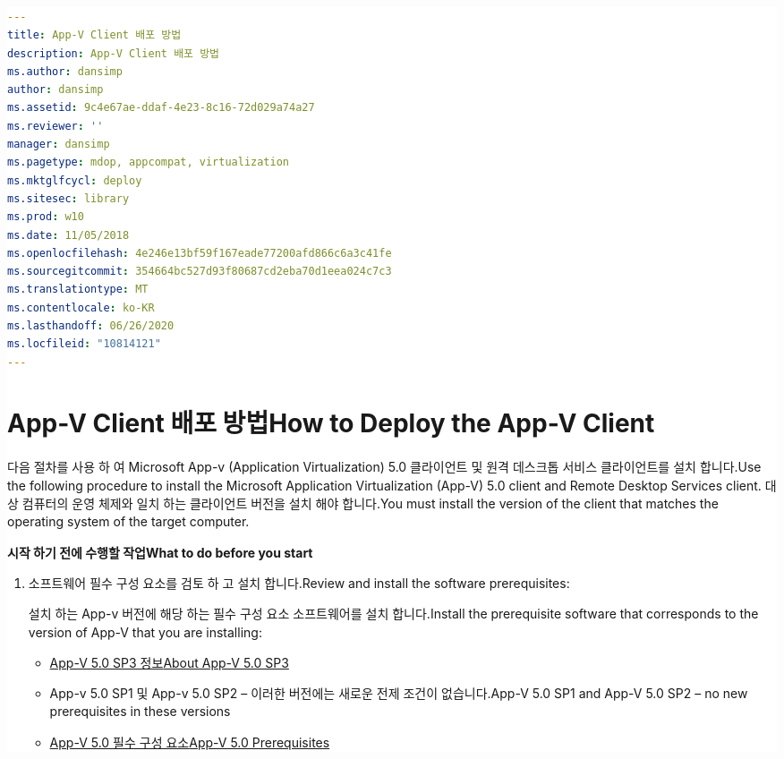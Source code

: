 ```yaml
---
title: App-V Client 배포 방법
description: App-V Client 배포 방법
ms.author: dansimp
author: dansimp
ms.assetid: 9c4e67ae-ddaf-4e23-8c16-72d029a74a27
ms.reviewer: ''
manager: dansimp
ms.pagetype: mdop, appcompat, virtualization
ms.mktglfcycl: deploy
ms.sitesec: library
ms.prod: w10
ms.date: 11/05/2018
ms.openlocfilehash: 4e246e13bf59f167eade77200afd866c6a3c41fe
ms.sourcegitcommit: 354664bc527d93f80687cd2eba70d1eea024c7c3
ms.translationtype: MT
ms.contentlocale: ko-KR
ms.lasthandoff: 06/26/2020
ms.locfileid: "10814121"
---
```

# <span data-ttu-id="5bad4-103">App-V Client 배포 방법</span><span class="sxs-lookup"><span data-stu-id="5bad4-103">How to Deploy the App-V Client</span></span>


<span data-ttu-id="5bad4-104">다음 절차를 사용 하 여 Microsoft App-v (Application Virtualization) 5.0 클라이언트 및 원격 데스크톱 서비스 클라이언트를 설치 합니다.</span><span class="sxs-lookup"><span data-stu-id="5bad4-104">Use the following procedure to install the Microsoft Application Virtualization (App-V) 5.0 client and Remote Desktop Services client.</span></span> <span data-ttu-id="5bad4-105">대상 컴퓨터의 운영 체제와 일치 하는 클라이언트 버전을 설치 해야 합니다.</span><span class="sxs-lookup"><span data-stu-id="5bad4-105">You must install the version of the client that matches the operating system of the target computer.</span></span>

<a href="" id="bkmk-clt-install-prereqs"></a>**<span data-ttu-id="5bad4-106">시작 하기 전에 수행할 작업</span><span class="sxs-lookup"><span data-stu-id="5bad4-106">What to do before you start</span></span>**

1. <span data-ttu-id="5bad4-107">소프트웨어 필수 구성 요소를 검토 하 고 설치 합니다.</span><span class="sxs-lookup"><span data-stu-id="5bad4-107">Review and install the software prerequisites:</span></span>

   <span data-ttu-id="5bad4-108">설치 하는 App-v 버전에 해당 하는 필수 구성 요소 소프트웨어를 설치 합니다.</span><span class="sxs-lookup"><span data-stu-id="5bad4-108">Install the prerequisite software that corresponds to the version of App-V that you are installing:</span></span>

   - [<span data-ttu-id="5bad4-109">App-V 5.0 SP3 정보</span><span class="sxs-lookup"><span data-stu-id="5bad4-109">About App-V 5.0 SP3</span></span>](about-app-v-50-sp3.md)

   - <span data-ttu-id="5bad4-110">App-v 5.0 SP1 및 App-v 5.0 SP2 – 이러한 버전에는 새로운 전제 조건이 없습니다.</span><span class="sxs-lookup"><span data-stu-id="5bad4-110">App-V 5.0 SP1 and App-V 5.0 SP2 – no new prerequisites in these versions</span></span>

   - [<span data-ttu-id="5bad4-111">App-V 5.0 필수 구성 요소</span><span class="sxs-lookup"><span data-stu-id="5bad4-111">App-V 5.0 Prerequisites</span></span>](app-v-50-prerequisites.md)
